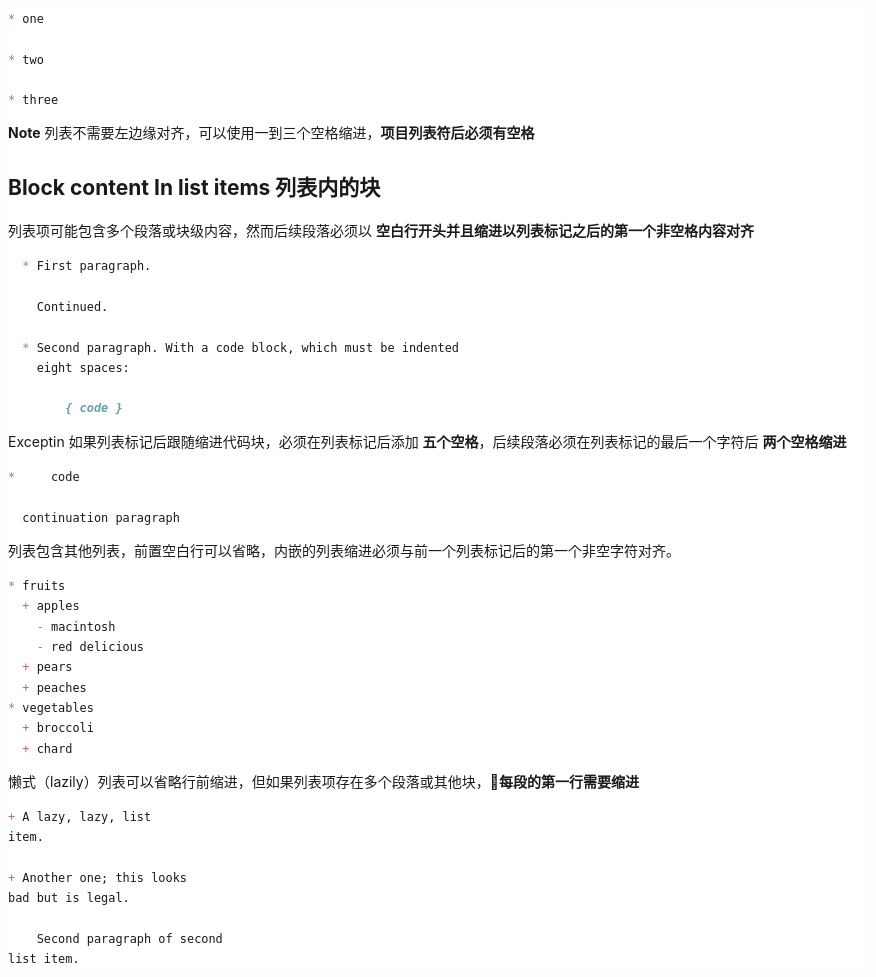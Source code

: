 ```markdown
* one

* two

* three
```

**Note** 列表不需要左边缘对齐，可以使用一到三个空格缩进，**项目列表符后必须有空格**

## Block content In list items 列表内的块

列表项可能包含多个段落或块级内容，然而后续段落必须以 **空白行开头并且缩进以列表标记之后的第一个非空格内容对齐**

```markdown
  * First paragraph.

    Continued.

  * Second paragraph. With a code block, which must be indented
    eight spaces:

        { code }
```

Exceptin 如果列表标记后跟随缩进代码块，必须在列表标记后添加 **五个空格**，后续段落必须在列表标记的最后一个字符后 **两个空格缩进**

```markdown
*     code

  continuation paragraph
```

列表包含其他列表，前置空白行可以省略，内嵌的列表缩进必须与前一个列表标记后的第一个非空字符对齐。

```markdown
* fruits
  + apples
    - macintosh
    - red delicious
  + pears
  + peaches
* vegetables
  + broccoli
  + chard
```

懒式（lazily）列表可以省略行前缩进，但如果列表项存在多个段落或其他块，**每段的第一行需要缩进**

```markdown
+ A lazy, lazy, list
item.

+ Another one; this looks
bad but is legal.

    Second paragraph of second
list item.
```
